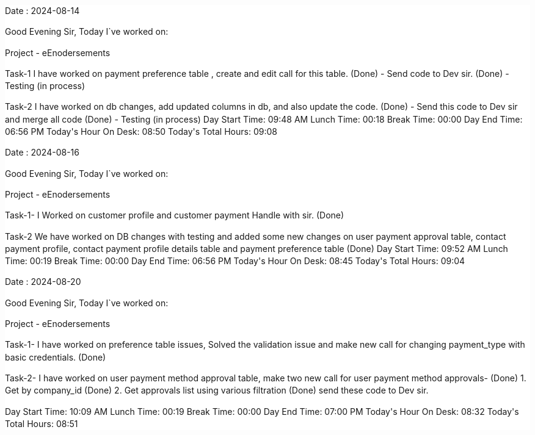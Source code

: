 

Date : 2024-08-14

Good Evening Sir,
Today I`ve worked on:

Project - eEnodersements

Task-1 I have worked on payment preference table , create and edit call for this table. (Done) - Send code to Dev sir. (Done) - Testing (in process)

Task-2 I have worked on db changes, add updated columns in db, and also update the code. (Done) - Send this code to Dev sir and merge all code (Done) - Testing (in process)
Day Start Time: 09:48 AM
Lunch Time: 00:18
Break Time: 00:00
Day End Time: 06:56 PM
Today's Hour On Desk: 08:50
Today's Total Hours: 09:08



Date : 2024-08-16

Good Evening Sir,
Today I`ve worked on:

Project - eEnodersements

Task-1- I Worked on customer profile and customer payment Handle with sir. (Done)

Task-2 We have worked on DB changes with testing and added some new changes on user payment approval table, contact payment profile, contact payment profile details table and payment preference table (Done)
Day Start Time: 09:52 AM
Lunch Time: 00:19
Break Time: 00:00
Day End Time: 06:56 PM
Today's Hour On Desk: 08:45
Today's Total Hours: 09:04



Date : 2024-08-20

Good Evening Sir,
Today I`ve worked on:

Project - eEnodersements

Task-1- I have worked on preference table issues, Solved the validation issue and make new call for changing payment_type with basic credentials. (Done)

Task-2- I have worked on user payment method approval table, make two new call for user payment method approvals- (Done) 1. Get by company_id (Done) 2. Get approvals list using various filtration (Done)
send these code to Dev sir.

Day Start Time: 10:09 AM
Lunch Time: 00:19
Break Time: 00:00
Day End Time: 07:00 PM
Today's Hour On Desk: 08:32
Today's Total Hours: 08:51

